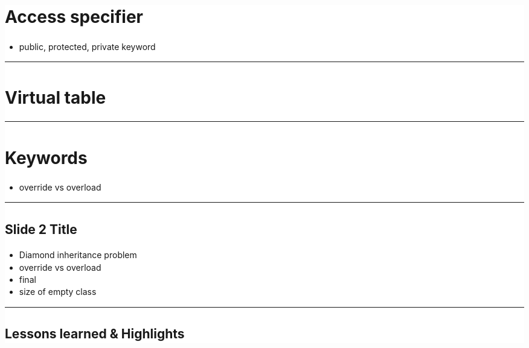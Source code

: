 # Access specifier
- public, protected, private keyword

---
# Virtual table

---
# Keywords
- override vs overload


---
## Slide 2 Title
- Diamond inheritance problem
- override vs overload
- final
- size of empty class


---
## Lessons learned & Highlights